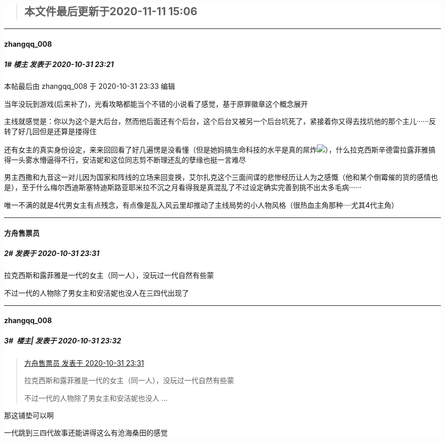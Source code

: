 > ## **本文件最后更新于2020-11-11 15:06** 



*****

####  zhangqq_008  
##### 1#       楼主       发表于 2020-10-31 23:21



 本帖最后由 zhangqq_008 于 2020-10-31 23:33 编辑 

当年没玩到游戏(后来补了)，光看攻略都能当个不错的小说看了感觉，基于原罪徽章这个概念展开

主线就感觉是：你以为这个是大后台，然而他后面还有个后台，这个后台又被另一个后台坑死了，紧接着你又得去找坑他的那个主儿······反转了好几回但是还算是搂得住

还有女主的真实身份设定，来来回回看了好几遍愣是没看懂（但是她妈搞生命科技的水平是真的屌炸<img src="https://static.saraba1st.com/image/smiley/face2017/037.png" referrerpolicy="no-referrer">），什么拉克西斯辛德雷拉露菲雅搞得一头雾水懵逼得不行，安洁妮和这位同志剪不断理还乱的孽缘也挺一言难尽

男主西撒和九音这一对儿因为国家和阵线的立场来回变换，艾尔扎克这个三面间谍的悲惨经历让人为之感慨（他和某个倒霉催的货的感情也是），至于什么梅尔西迪斯塞特迪斯路亚耶米拉不沉之月看得我是真混乱了不过设定确实完善到挑不出太多毛病······

唯一不满的就是4代男女主有点残念，有点像是乱入风云里却推动了主线局势的小人物风格（很热血主角那种····尤其4代主角）







*****

####  方舟售票员  
##### 2#       发表于 2020-10-31 23:31




拉克西斯和露菲雅是一代的女主（同一人），没玩过一代自然有些蒙

不过一代的人物除了男女主和安洁妮也没人在三四代出现了







*****

####  zhangqq_008  
##### 3#         楼主| 发表于 2020-10-31 23:32



<blockquote><a href="httphttps://bbs.saraba1st.com/2b/forum.php?mod=redirect&amp;goto=findpost&amp;pid=49245026&amp;ptid=1969552" target="_blank">方舟售票员 发表于 2020-10-31 23:31</a>

拉克西斯和露菲雅是一代的女主（同一人），没玩过一代自然有些蒙

不过一代的人物除了男女主和安洁妮也没人 ...</blockquote>
那这铺垫可以啊

一代跳到三四代故事还能讲得这么有沧海桑田的感觉

